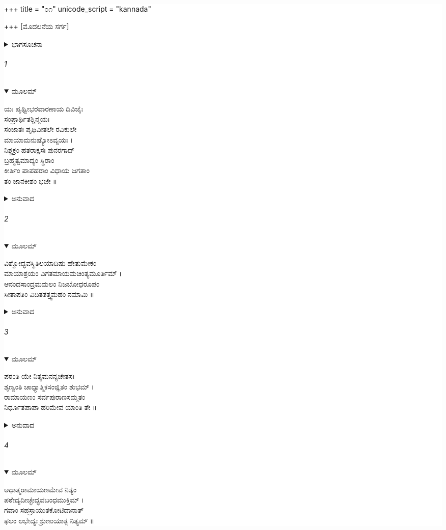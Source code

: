 +++
title = "೦೧"
unicode_script = "kannada"

+++
[ಮೊದಲನೆಯ ಸರ್ಗ]



<details><summary>ಭಾಗಸೂಚನಾ</summary></details>

###### 1


<details open><summary>ಮೂಲಮ್</summary>

ಯಃ ಪೃಥ್ವೀಭರವಾರಣಾಯ ದಿವಿಜೈಃ  
ಸಂಪ್ರಾರ್ಥಿತಶ್ಚಿನ್ಮಯಃ  
ಸಂಜಾತಃ ಪೃಥಿವೀತಲೇ ರವಿಕುಲೇ  
ಮಾಯಾಮನುಷ್ಯೋಽವ್ಯಯಃ ।  
ನಿಶ್ಚಕ್ರಂ ಹತರಾಕ್ಷಸಃ ಪುನರಗಾದ್  
ಬ್ರಹ್ಮತ್ವಮಾದ್ಯಂ ಸ್ಥಿರಾಂ  
ಕೀರ್ತಿಂ ಪಾಪಹರಾಂ ವಿಧಾಯ ಜಗತಾಂ  
ತಂ ಜಾನಕೀಶಂ ಭಜೇ ॥
</details>

<details><summary>ಅನುವಾದ</summary></details>

###### 2


<details open><summary>ಮೂಲಮ್</summary>

ವಿಶ್ವೋದ್ಭವಸ್ಥಿತಿಲಯಾದಿಷು ಹೇತುಮೇಕಂ  
ಮಾಯಾಶ್ರಯಂ ವಿಗತಮಾಯಮಚಿಂತ್ಯಮೂರ್ತಿಮ್ ।  
ಆನಂದಸಾಂದ್ರಮಮಲಂ ನಿಜಬೋಧರೂಪಂ  
ಸೀತಾಪತಿಂ ವಿದಿತತತ್ತ್ವಮಹಂ ನಮಾಮಿ ॥
</details>

<details><summary>ಅನುವಾದ</summary></details>

###### 3


<details open><summary>ಮೂಲಮ್</summary>

ಪಠಂತಿ ಯೇ ನಿತ್ಯಮನನ್ಯಚೇತಸಃ  
ಶೃಣ್ವಂತಿ ಚಾಧ್ಯಾತ್ಮಿಕಸಂಜ್ಞಿತಂ ಶುಭಮ್ ।  
ರಾಮಾಯಣಂ ಸರ್ವಪುರಾಣಸಮ್ಮತಂ  
ನಿರ್ಧೂತಪಾಪಾ ಹರಿಮೇವ ಯಾಂತಿ ತೇ ॥
</details>

<details><summary>ಅನುವಾದ</summary></details>

###### 4


<details open><summary>ಮೂಲಮ್</summary>

ಅಧಾತ್ಮರಾಮಾಯಣಮೇವ ನಿತ್ಯಂ  
ಪಠೇದ್ಯದೀಚ್ಛೇದ್ಭವಬಂಧಮುಕ್ತಿಮ್ ।  
ಗವಾಂ ಸಹಸ್ರಾಯುತಕೋಟಿದಾನಾತ್  
ಫಲಂ ಲಭೇದ್ಯಃ ಶ್ರುಣುಯಾತ್ಸ ನಿತ್ಯಮ್ ॥
</details>
